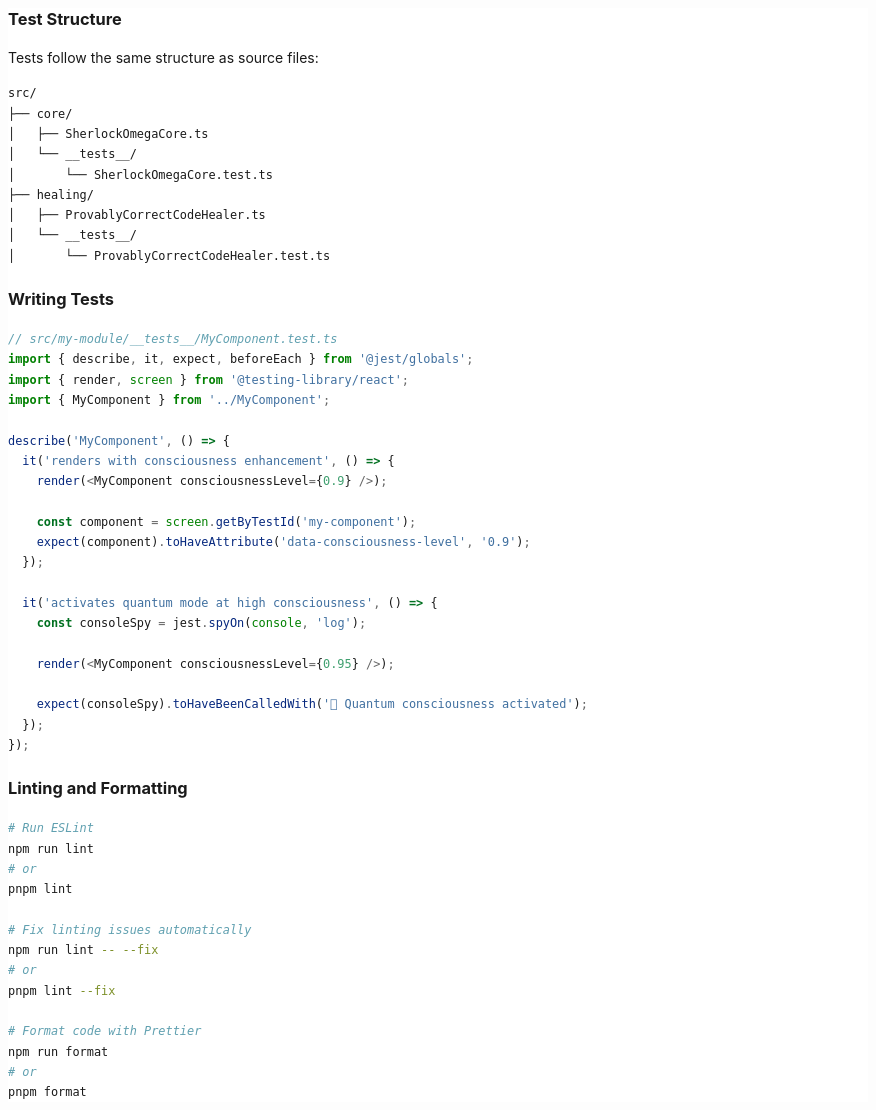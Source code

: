 ### Test Structure

Tests follow the same structure as source files:

```
src/
├── core/
│   ├── SherlockOmegaCore.ts
│   └── __tests__/
│       └── SherlockOmegaCore.test.ts
├── healing/
│   ├── ProvablyCorrectCodeHealer.ts
│   └── __tests__/
│       └── ProvablyCorrectCodeHealer.test.ts
```

### Writing Tests

```typescript
// src/my-module/__tests__/MyComponent.test.ts
import { describe, it, expect, beforeEach } from '@jest/globals';
import { render, screen } from '@testing-library/react';
import { MyComponent } from '../MyComponent';

describe('MyComponent', () => {
  it('renders with consciousness enhancement', () => {
    render(<MyComponent consciousnessLevel={0.9} />);
    
    const component = screen.getByTestId('my-component');
    expect(component).toHaveAttribute('data-consciousness-level', '0.9');
  });
  
  it('activates quantum mode at high consciousness', () => {
    const consoleSpy = jest.spyOn(console, 'log');
    
    render(<MyComponent consciousnessLevel={0.95} />);
    
    expect(consoleSpy).toHaveBeenCalledWith('🧠 Quantum consciousness activated');
  });
});
```

### Linting and Formatting

```bash
# Run ESLint
npm run lint
# or
pnpm lint

# Fix linting issues automatically
npm run lint -- --fix
# or
pnpm lint --fix

# Format code with Prettier
npm run format
# or
pnpm format
```
